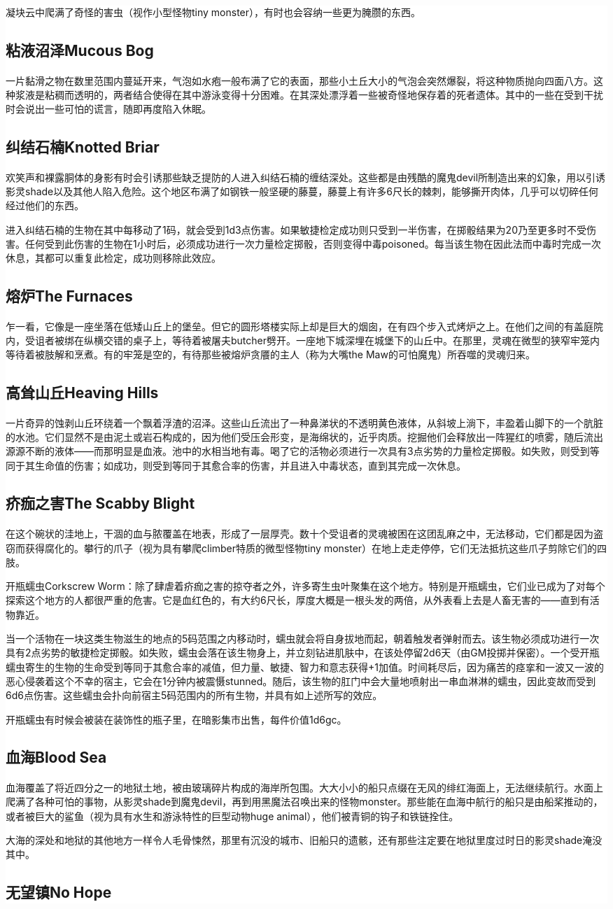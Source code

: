 凝块云中爬满了奇怪的害虫（视作小型怪物tiny
monster），有时也会容纳一些更为腌臜的东西。

## 粘液沼泽Mucous Bog

一片黏滑之物在数里范围内蔓延开来，气泡如水疱一般布满了它的表面，那些小土丘大小的气泡会突然爆裂，将这种物质抛向四面八方。这种浆液是粘稠而透明的，两者结合使得在其中游泳变得十分困难。在其深处漂浮着一些被奇怪地保存着的死者遗体。其中的一些在受到干扰时会说出一些可怕的谎言，随即再度陷入休眠。

## 纠结石楠Knotted Briar

欢笑声和裸露胴体的身影有时会引诱那些缺乏提防的人进入纠结石楠的缠结深处。这些都是由残酷的魔鬼devil所制造出来的幻象，用以引诱影灵shade以及其他人陷入危险。这个地区布满了如钢铁一般坚硬的藤蔓，藤蔓上有许多6尺长的棘刺，能够撕开肉体，几乎可以切碎任何经过他们的东西。

进入纠结石楠的生物在其中每移动了1码，就会受到1d3点伤害。如果敏捷检定成功则只受到一半伤害，在掷骰结果为20乃至更多时不受伤害。任何受到此伤害的生物在1小时后，必须成功进行一次力量检定掷骰，否则变得中毒poisoned。每当该生物在因此法而中毒时完成一次休息，其都可以重复此检定，成功则移除此效应。

## 熔炉The Furnaces

乍一看，它像是一座坐落在低矮山丘上的堡垒。但它的圆形塔楼实际上却是巨大的烟囱，在有四个步入式烤炉之上。在他们之间的有盖庭院内，受诅者被绑在纵横交错的桌子上，等待着被屠夫butcher劈开。一座地下城深埋在城堡下的山丘中。在那里，灵魂在微型的狭窄牢笼内等待着被肢解和烹煮。有的牢笼是空的，有待那些被熔炉贪餍的主人（称为大嘴the
Maw的可怕魔鬼）所吞噬的灵魂归来。

## 高耸山丘Heaving Hills

一片奇异的蚀剥山丘环绕着一个飘着浮渣的沼泽。这些山丘流出了一种鼻涕状的不透明黄色液体，从斜坡上淌下，丰盈着山脚下的一个肮脏的水池。它们显然不是由泥土或岩石构成的，因为他们受压会形变，是海绵状的，近乎肉质。挖掘他们会释放出一阵猩红的喷雾，随后流出源源不断的液体——而那明显是血液。池中的水相当地有毒。喝了它的活物必须进行一次具有3点劣势的力量检定掷骰。如失败，则受到等同于其生命值的伤害；如成功，则受到等同于其愈合率的伤害，并且进入中毒状态，直到其完成一次休息。

## 疥痂之害The Scabby Blight

在这个碗状的洼地上，干涸的血与脓覆盖在地表，形成了一层厚壳。数十个受诅者的灵魂被困在这团乱麻之中，无法移动，它们都是因为盗窃而获得腐化的。攀行的爪子（视为具有攀爬climber特质的微型怪物tiny
monster）在地上走走停停，它们无法抵抗这些爪子剪除它们的四肢。

开瓶蠕虫Corkscrew
Worm：除了肆虐着疥痂之害的掠夺者之外，许多寄生虫叶聚集在这个地方。特别是开瓶蠕虫，它们业已成为了对每个探索这个地方的人都很严重的危害。它是血红色的，有大约6尺长，厚度大概是一根头发的两倍，从外表看上去是人畜无害的——直到有活物靠近。

当一个活物在一块这类生物滋生的地点的5码范围之内移动时，蠕虫就会将自身拔地而起，朝着触发者弹射而去。该生物必须成功进行一次具有2点劣势的敏捷检定掷骰。如失败，蠕虫会落在该生物身上，并立刻钻进肌肤中，在该处停留2d6天（由GM投掷并保密）。一个受开瓶蠕虫寄生的生物的生命受到等同于其愈合率的减值，但力量、敏捷、智力和意志获得+1加值。时间耗尽后，因为痛苦的痉挛和一波又一波的恶心侵袭着这个不幸的宿主，它会在1分钟内被震慑stunned。随后，该生物的肛门中会大量地喷射出一串血淋淋的蠕虫，因此变故而受到6d6点伤害。这些蠕虫会扑向前宿主5码范围内的所有生物，并具有如上述所写的效应。

开瓶蠕虫有时候会被装在装饰性的瓶子里，在暗影集市出售，每件价值1d6gc。

## 血海Blood Sea

血海覆盖了将近四分之一的地狱土地，被由玻璃碎片构成的海岸所包围。大大小小的船只点缀在无风的绯红海面上，无法继续航行。水面上爬满了各种可怕的事物，从影灵shade到魔鬼devil，再到用黑魔法召唤出来的怪物monster。那些能在血海中航行的船只是由船桨推动的，或者被巨大的鲨鱼（视为具有水生和游泳特性的巨型动物huge
animal），他们被青铜的钩子和铁链拴住。

大海的深处和地狱的其他地方一样令人毛骨悚然，那里有沉没的城市、旧船只的遗骸，还有那些注定要在地狱里度过时日的影灵shade淹没其中。

## 无望镇No Hope
